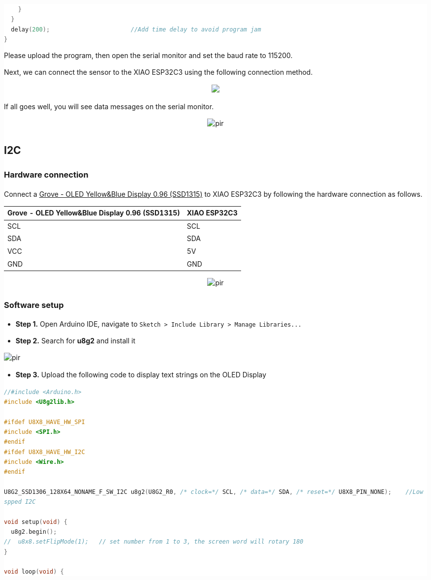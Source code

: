 ```c
    }
  }
  delay(200);                       //Add time delay to avoid program jam
}
```

Please upload the program, then open the serial monitor and set the baud rate to 115200.

Next, we can connect the sensor to the XIAO ESP32C3 using the following connection method.

<div align="center"><img width = {700} src="https://files.seeedstudio.com/wiki/homs-xiaoc3-linkstar/62.jpg"/></div>

If all goes well, you will see data messages on the serial monitor.

<div align="center"><img src="https://files.seeedstudio.com/wiki/XIAO_WiFi/2.png" alt="pir" width="800" height="auto"/></div>

## I2C

### Hardware connection

Connect a [Grove - OLED Yellow&Blue Display 0.96 (SSD1315)](https://www.seeedstudio.com/Grove-OLED-Yellow-Blue-Display-0-96-SSD1315-V1-0-p-5010.html) to XIAO ESP32C3 by following the hardware connection as follows.

|  Grove - OLED Yellow&Blue Display 0.96 (SSD1315) |  XIAO ESP32C3 |
|-----------|-----------|
| SCL       | SCL       |
| SDA       | SDA       |
| VCC       | 5V        |
| GND       | GND       |

<div align="center"><img src="https://files.seeedstudio.com/wiki/XIAO_WiFi/pins-7.png" alt="pir" width={1000} height="auto" /></div>

### Software setup

- **Step 1.** Open Arduino IDE, navigate to `Sketch > Include Library > Manage Libraries...`

- **Step 2.** Search for **u8g2** and install it

<p style={{textAlign: 'center'}}><img src="https://files.seeedstudio.com/wiki/XIAO-BLE/u8g2-install.png" alt="pir" width={600} height="auto" /></p>

- **Step 3.** Upload the following code to display text strings on the OLED Display

```cpp
//#include <Arduino.h>
#include <U8g2lib.h>
 
#ifdef U8X8_HAVE_HW_SPI
#include <SPI.h>
#endif
#ifdef U8X8_HAVE_HW_I2C
#include <Wire.h>
#endif

U8G2_SSD1306_128X64_NONAME_F_SW_I2C u8g2(U8G2_R0, /* clock=*/ SCL, /* data=*/ SDA, /* reset=*/ U8X8_PIN_NONE);    //Low spped I2C
 
void setup(void) {
  u8g2.begin();
//  u8x8.setFlipMode(1);   // set number from 1 to 3, the screen word will rotary 180
}
 
void loop(void) {
```